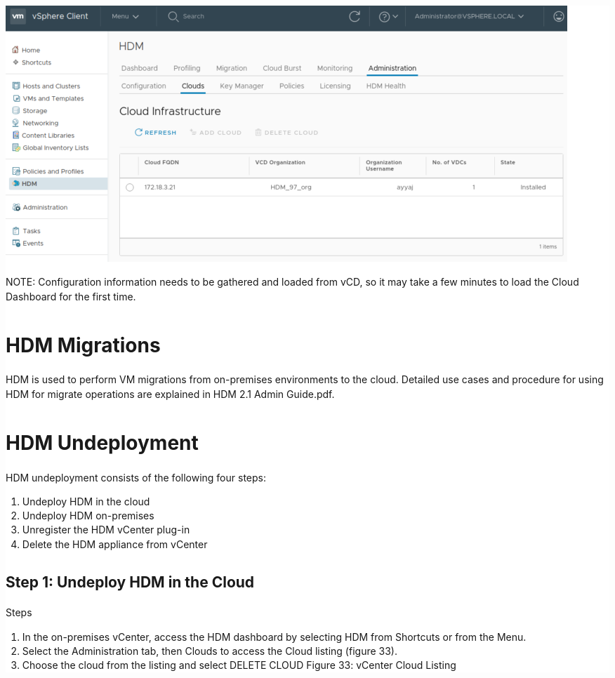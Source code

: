 ![](https://github.com/CacheboxInc/HDM-documentation/blob/master/VCD/Install-Guide/images/word-image-175-800x365.png)


NOTE: Configuration information needs to be gathered and loaded from vCD, so it may take a few minutes to load the Cloud Dashboard for the first time.

# HDM Migrations
HDM is used to perform VM migrations from on-premises environments to the cloud. Detailed use cases and procedure for using HDM for migrate operations are explained in HDM 2.1 Admin Guide.pdf.

# HDM Undeployment
HDM undeployment consists of the following four steps:

1. Undeploy HDM in the cloud
1. Undeploy HDM on-premises
1. Unregister the HDM vCenter plug-in
1. Delete the HDM appliance from vCenter


## Step 1: Undeploy HDM in the Cloud
Steps

1. In the on-premises vCenter, access the HDM dashboard by selecting HDM from Shortcuts or from the Menu.
1. Select the Administration tab, then Clouds to access the Cloud listing (figure 33).
1. Choose the cloud from the listing and select DELETE CLOUD
Figure 33: vCenter Cloud Listing